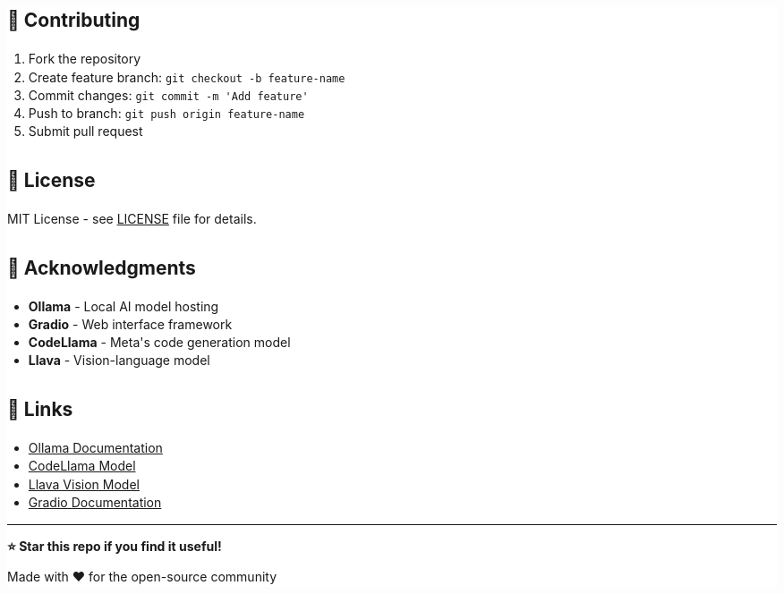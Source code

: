 ## 🤝 Contributing

1. Fork the repository
2. Create feature branch: `git checkout -b feature-name`
3. Commit changes: `git commit -m 'Add feature'`
4. Push to branch: `git push origin feature-name`
5. Submit pull request

## 📄 License

MIT License - see [LICENSE](LICENSE) file for details.

## 🙏 Acknowledgments

- **Ollama** - Local AI model hosting
- **Gradio** - Web interface framework
- **CodeLlama** - Meta's code generation model
- **Llava** - Vision-language model

## 🔗 Links

- [Ollama Documentation](https://ollama.ai)
- [CodeLlama Model](https://ollama.ai/library/codellama)
- [Llava Vision Model](https://ollama.ai/library/llava)
- [Gradio Documentation](https://gradio.app)

---

**⭐ Star this repo if you find it useful!**

Made with ❤️ for the open-source community
